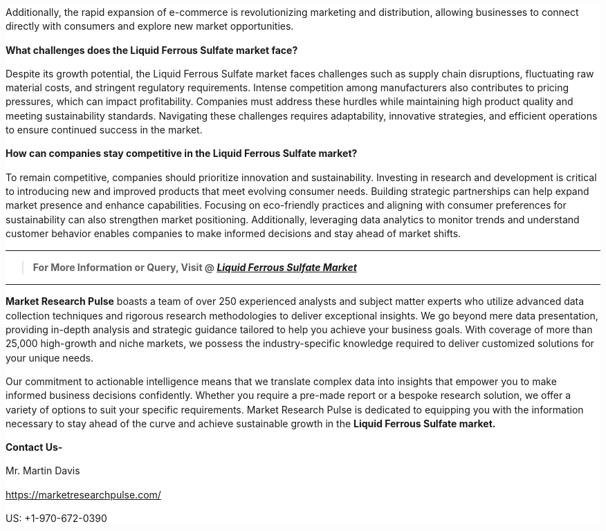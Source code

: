 Additionally, the rapid expansion of e-commerce is revolutionizing marketing and distribution, allowing businesses to connect directly with consumers and explore new market opportunities.</p><p><strong>What challenges does the Liquid Ferrous Sulfate market face?</strong></p><p>Despite its growth potential, the Liquid Ferrous Sulfate market faces challenges such as supply chain disruptions, fluctuating raw material costs, and stringent regulatory requirements. Intense competition among manufacturers also contributes to pricing pressures, which can impact profitability. Companies must address these hurdles while maintaining high product quality and meeting sustainability standards. Navigating these challenges requires adaptability, innovative strategies, and efficient operations to ensure continued success in the market.</p><p><strong>How can companies stay competitive in the Liquid Ferrous Sulfate market?</strong></p><p>To remain competitive, companies should prioritize innovation and sustainability. Investing in research and development is critical to introducing new and improved products that meet evolving consumer needs. Building strategic partnerships can help expand market presence and enhance capabilities. Focusing on eco-friendly practices and aligning with consumer preferences for sustainability can also strengthen market positioning. Additionally, leveraging data analytics to monitor trends and understand customer behavior enables companies to make informed decisions and stay ahead of market shifts.</p><hr /><blockquote><p><strong>For More Information or Query, Visit @&nbsp;<em><a href="https://marketresearchpulse.com/report/92030/liquid-ferrous-sulfate-market?utm_source=Linkedin&utm_medium=0110">Liquid Ferrous Sulfate Market</a></em></strong></p></blockquote><hr /><p><strong>Market Research Pulse</strong> boasts a team of over 250 experienced analysts and subject matter experts who utilize advanced data collection techniques and rigorous research methodologies to deliver exceptional insights. We go beyond mere data presentation, providing in-depth analysis and strategic guidance tailored to help you achieve your business goals. With coverage of more than 25,000 high-growth and niche markets, we possess the industry-specific knowledge required to deliver customized solutions for your unique needs.</p><p>Our commitment to actionable intelligence means that we translate complex data into insights that empower you to make informed business decisions confidently. Whether you require a pre-made report or a bespoke research solution, we offer a variety of options to suit your specific requirements. Market Research Pulse is dedicated to equipping you with the information necessary to stay ahead of the curve and achieve sustainable growth in the <strong>Liquid Ferrous Sulfate market.</strong></p><p><strong>Contact Us-</strong></p><p>Mr. Martin Davis</p><p>https://marketresearchpulse.com/</p><p>US: +1-970-672-0390</p>